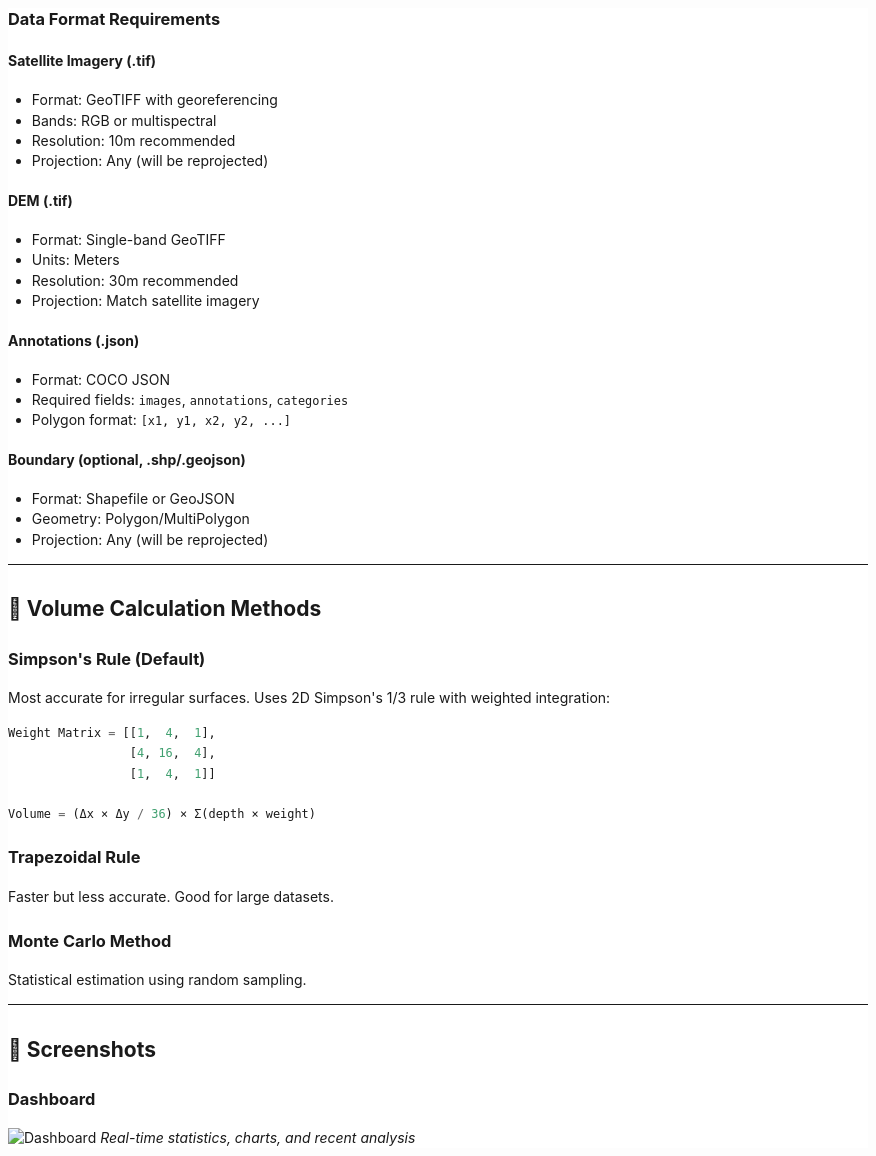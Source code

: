 ### Data Format Requirements

#### Satellite Imagery (.tif)
- Format: GeoTIFF with georeferencing
- Bands: RGB or multispectral
- Resolution: 10m recommended
- Projection: Any (will be reprojected)

#### DEM (.tif)
- Format: Single-band GeoTIFF
- Units: Meters
- Resolution: 30m recommended
- Projection: Match satellite imagery

#### Annotations (.json)
- Format: COCO JSON
- Required fields: `images`, `annotations`, `categories`
- Polygon format: `[x1, y1, x2, y2, ...]`

#### Boundary (optional, .shp/.geojson)
- Format: Shapefile or GeoJSON
- Geometry: Polygon/MultiPolygon
- Projection: Any (will be reprojected)

---

## 🧮 Volume Calculation Methods

### Simpson's Rule (Default)
Most accurate for irregular surfaces. Uses 2D Simpson's 1/3 rule with weighted integration:

```python
Weight Matrix = [[1,  4,  1],
                 [4, 16,  4],
                 [1,  4,  1]]

Volume = (Δx × Δy / 36) × Σ(depth × weight)
```

### Trapezoidal Rule
Faster but less accurate. Good for large datasets.

### Monte Carlo Method
Statistical estimation using random sampling.

---

## 📸 Screenshots

### Dashboard
![Dashboard](docs/screenshots/dashboard.png)
*Real-time statistics, charts, and recent analysis*
